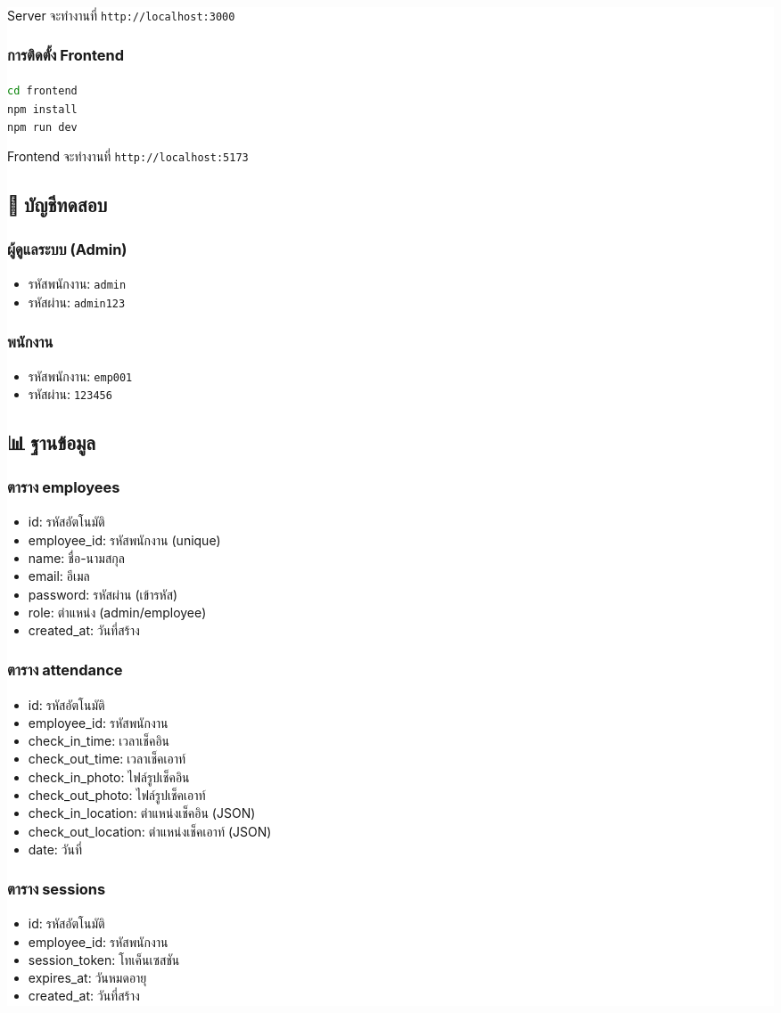 Server จะทำงานที่ `http://localhost:3000`

### การติดตั้ง Frontend

```bash
cd frontend
npm install
npm run dev
```

Frontend จะทำงานที่ `http://localhost:5173`

## 👥 บัญชีทดสอบ

### ผู้ดูแลระบบ (Admin)
- รหัสพนักงาน: `admin`
- รหัสผ่าน: `admin123`

### พนักงาน
- รหัสพนักงาน: `emp001`
- รหัสผ่าน: `123456`

## 📊 ฐานข้อมูล

### ตาราง employees
- id: รหัสอัตโนมัติ
- employee_id: รหัสพนักงาน (unique)
- name: ชื่อ-นามสกุล
- email: อีเมล
- password: รหัสผ่าน (เข้ารหัส)
- role: ตำแหน่ง (admin/employee)
- created_at: วันที่สร้าง

### ตาราง attendance
- id: รหัสอัตโนมัติ
- employee_id: รหัสพนักงาน
- check_in_time: เวลาเช็คอิน
- check_out_time: เวลาเช็คเอาท์
- check_in_photo: ไฟล์รูปเช็คอิน
- check_out_photo: ไฟล์รูปเช็คเอาท์
- check_in_location: ตำแหน่งเช็คอิน (JSON)
- check_out_location: ตำแหน่งเช็คเอาท์ (JSON)
- date: วันที่

### ตาราง sessions
- id: รหัสอัตโนมัติ
- employee_id: รหัสพนักงาน
- session_token: โทเค็นเซสชัน
- expires_at: วันหมดอายุ
- created_at: วันที่สร้าง
